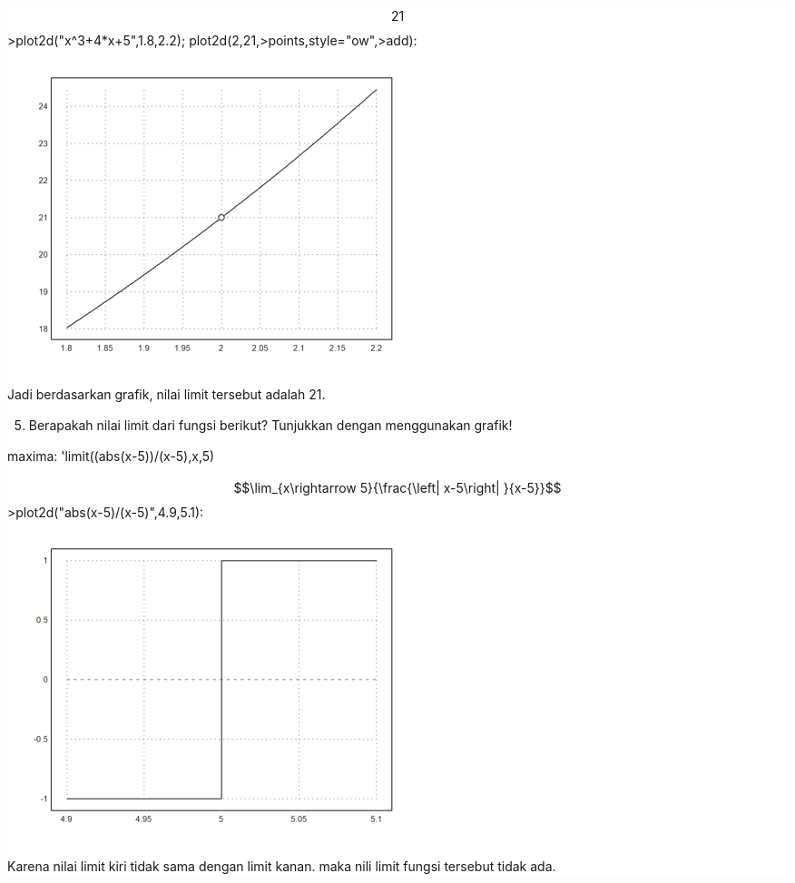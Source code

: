 $$21$$\>plot2d("x^3+4\*x+5",1.8,2.2); plot2d(2,21,\>points,style="ow",\>add):


![images/EMT4Kalkulus%20-%20Naila%20Khalidatus%20Salwa-089.png](images/EMT4Kalkulus%20-%20Naila%20Khalidatus%20Salwa-089.png)

Jadi berdasarkan grafik, nilai limit tersebut adalah 21.


5. Berapakah nilai limit dari fungsi berikut? Tunjukkan dengan
menggunakan grafik!


maxima: 'limit((abs(x-5))/(x-5),x,5)


$$\lim_{x\rightarrow 5}{\frac{\left| x-5\right| }{x-5}}$$\>plot2d("abs(x-5)/(x-5)",4.9,5.1):


![images/EMT4Kalkulus%20-%20Naila%20Khalidatus%20Salwa-091.png](images/EMT4Kalkulus%20-%20Naila%20Khalidatus%20Salwa-091.png)

Karena nilai limit kiri tidak sama dengan limit kanan. maka nili limit
fungsi tersebut tidak ada.
